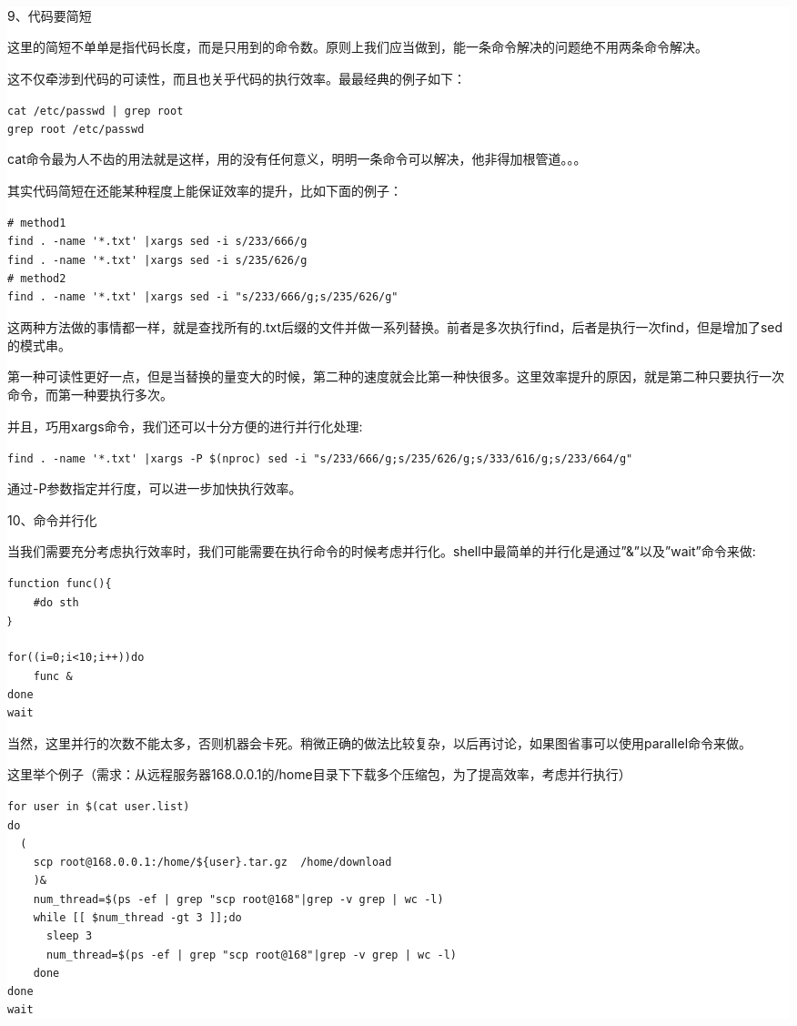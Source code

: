 9、代码要简短

这里的简短不单单是指代码长度，而是只用到的命令数。原则上我们应当做到，能一条命令解决的问题绝不用两条命令解决。

这不仅牵涉到代码的可读性，而且也关乎代码的执行效率。最最经典的例子如下：
```
cat /etc/passwd | grep root
grep root /etc/passwd
```
cat命令最为人不齿的用法就是这样，用的没有任何意义，明明一条命令可以解决，他非得加根管道。。。

其实代码简短在还能某种程度上能保证效率的提升，比如下面的例子：
```
# method1
find . -name '*.txt' |xargs sed -i s/233/666/g
find . -name '*.txt' |xargs sed -i s/235/626/g
# method2
find . -name '*.txt' |xargs sed -i "s/233/666/g;s/235/626/g"
```
这两种方法做的事情都一样，就是查找所有的.txt后缀的文件并做一系列替换。前者是多次执行find，后者是执行一次find，但是增加了sed的模式串。

第一种可读性更好一点，但是当替换的量变大的时候，第二种的速度就会比第一种快很多。这里效率提升的原因，就是第二种只要执行一次命令，而第一种要执行多次。

并且，巧用xargs命令，我们还可以十分方便的进行并行化处理:
```
find . -name '*.txt' |xargs -P $(nproc) sed -i "s/233/666/g;s/235/626/g;s/333/616/g;s/233/664/g"
```
通过-P参数指定并行度，可以进一步加快执行效率。

10、命令并行化

当我们需要充分考虑执行效率时，我们可能需要在执行命令的时候考虑并行化。shell中最简单的并行化是通过”&”以及”wait”命令来做:
```
function func(){
    #do sth
｝

for((i=0;i<10;i++))do
    func &
done
wait
```
当然，这里并行的次数不能太多，否则机器会卡死。稍微正确的做法比较复杂，以后再讨论，如果图省事可以使用parallel命令来做。

这里举个例子（需求：从远程服务器168.0.0.1的/home目录下下载多个压缩包，为了提高效率，考虑并行执行）
```
for user in $(cat user.list)
do
  (
    scp root@168.0.0.1:/home/${user}.tar.gz  /home/download
    )&
    num_thread=$(ps -ef | grep "scp root@168"|grep -v grep | wc -l)
    while [[ $num_thread -gt 3 ]];do
      sleep 3
      num_thread=$(ps -ef | grep "scp root@168"|grep -v grep | wc -l)
    done
done
wait
```
